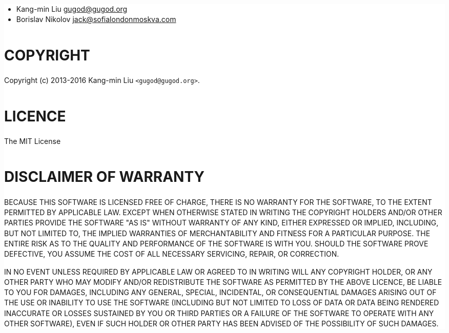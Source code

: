 - Kang-min Liu <gugod@gugod.org>
- Borislav Nikolov <jack@sofialondonmoskva.com>

# COPYRIGHT

Copyright (c) 2013-2016 Kang-min Liu `<gugod@gugod.org>`.

# LICENCE

The MIT License

# DISCLAIMER OF WARRANTY

BECAUSE THIS SOFTWARE IS LICENSED FREE OF CHARGE, THERE IS NO WARRANTY
FOR THE SOFTWARE, TO THE EXTENT PERMITTED BY APPLICABLE LAW. EXCEPT WHEN
OTHERWISE STATED IN WRITING THE COPYRIGHT HOLDERS AND/OR OTHER PARTIES
PROVIDE THE SOFTWARE "AS IS" WITHOUT WARRANTY OF ANY KIND, EITHER
EXPRESSED OR IMPLIED, INCLUDING, BUT NOT LIMITED TO, THE IMPLIED
WARRANTIES OF MERCHANTABILITY AND FITNESS FOR A PARTICULAR PURPOSE. THE
ENTIRE RISK AS TO THE QUALITY AND PERFORMANCE OF THE SOFTWARE IS WITH
YOU. SHOULD THE SOFTWARE PROVE DEFECTIVE, YOU ASSUME THE COST OF ALL
NECESSARY SERVICING, REPAIR, OR CORRECTION.

IN NO EVENT UNLESS REQUIRED BY APPLICABLE LAW OR AGREED TO IN WRITING
WILL ANY COPYRIGHT HOLDER, OR ANY OTHER PARTY WHO MAY MODIFY AND/OR
REDISTRIBUTE THE SOFTWARE AS PERMITTED BY THE ABOVE LICENCE, BE
LIABLE TO YOU FOR DAMAGES, INCLUDING ANY GENERAL, SPECIAL, INCIDENTAL,
OR CONSEQUENTIAL DAMAGES ARISING OUT OF THE USE OR INABILITY TO USE
THE SOFTWARE (INCLUDING BUT NOT LIMITED TO LOSS OF DATA OR DATA BEING
RENDERED INACCURATE OR LOSSES SUSTAINED BY YOU OR THIRD PARTIES OR A
FAILURE OF THE SOFTWARE TO OPERATE WITH ANY OTHER SOFTWARE), EVEN IF
SUCH HOLDER OR OTHER PARTY HAS BEEN ADVISED OF THE POSSIBILITY OF
SUCH DAMAGES.
